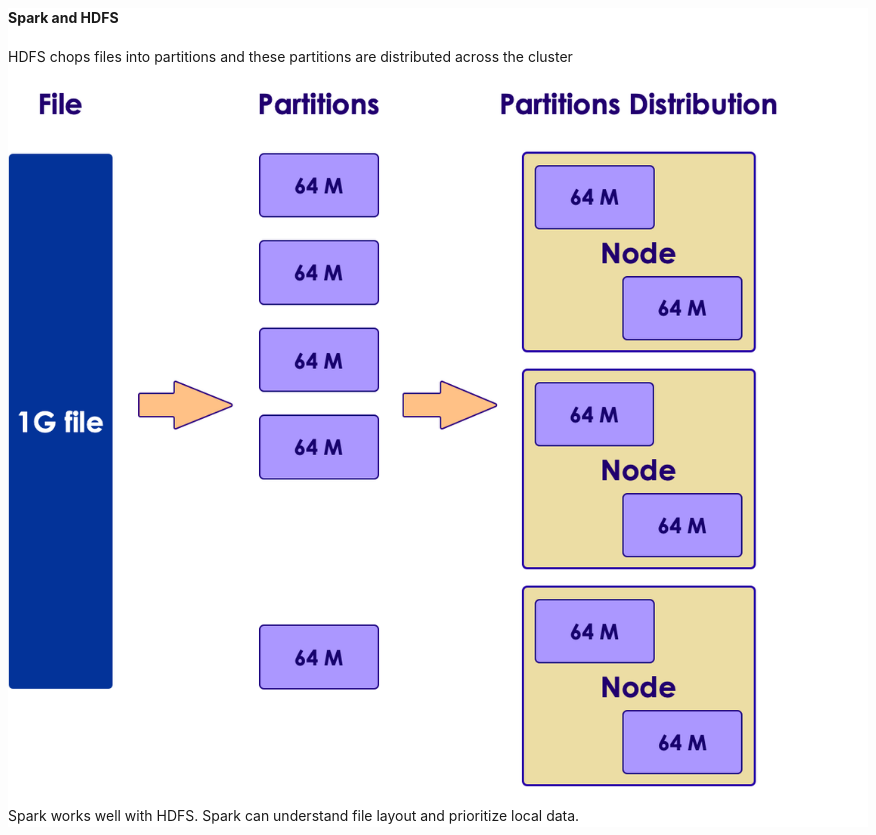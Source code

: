 #### Spark and HDFS

HDFS chops files into partitions and these partitions are distributed across the cluster

<img src="assets/images/distributed_file_blocks.png" style="width:90%;">

Spark works well with HDFS.  Spark can understand file layout and prioritize local data.
